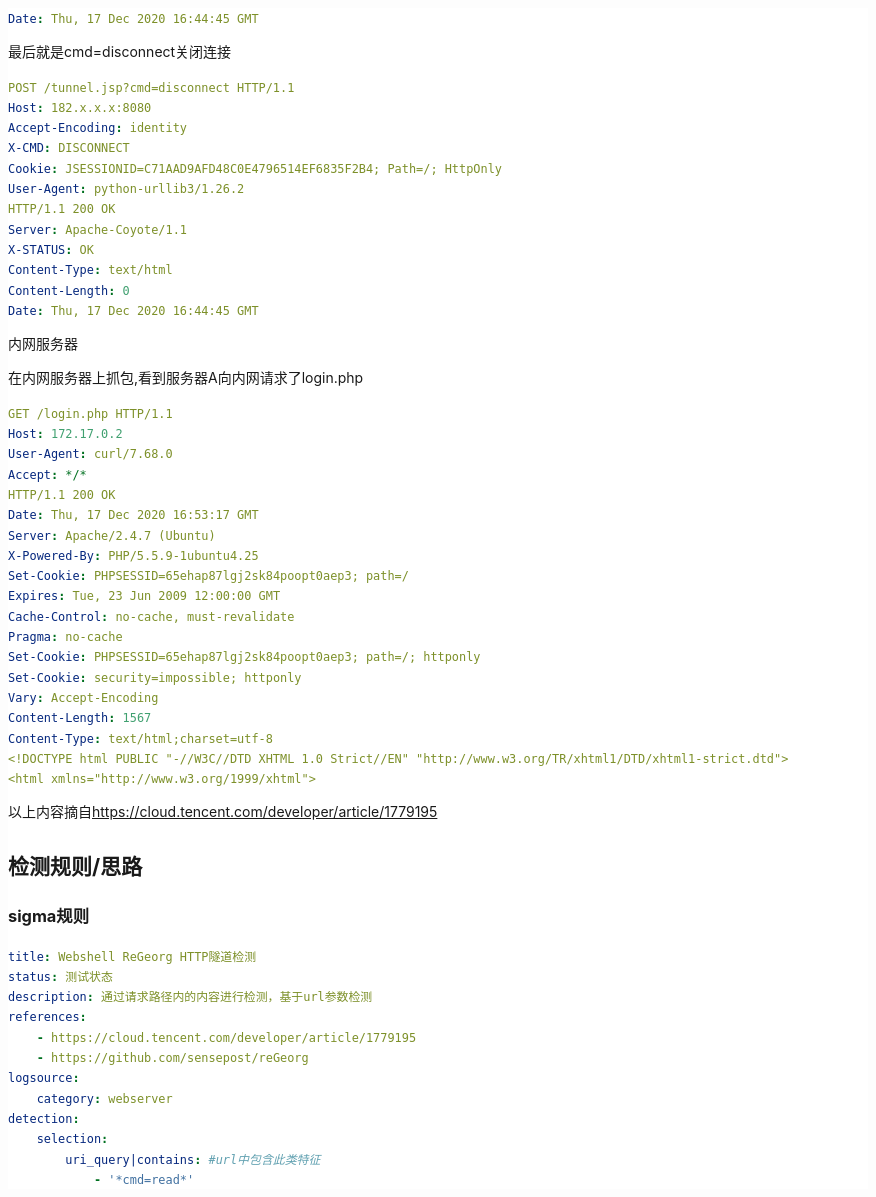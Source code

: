 ```yml
Date: Thu, 17 Dec 2020 16:44:45 GMT
```

最后就是cmd=disconnect关闭连接

```yml
POST /tunnel.jsp?cmd=disconnect HTTP/1.1
Host: 182.x.x.x:8080
Accept-Encoding: identity
X-CMD: DISCONNECT
Cookie: JSESSIONID=C71AAD9AFD48C0E4796514EF6835F2B4; Path=/; HttpOnly
User-Agent: python-urllib3/1.26.2
HTTP/1.1 200 OK
Server: Apache-Coyote/1.1
X-STATUS: OK
Content-Type: text/html
Content-Length: 0
Date: Thu, 17 Dec 2020 16:44:45 GMT
```

内网服务器

在内网服务器上抓包,看到服务器A向内网请求了login.php

```yml
GET /login.php HTTP/1.1
Host: 172.17.0.2
User-Agent: curl/7.68.0
Accept: */*
HTTP/1.1 200 OK
Date: Thu, 17 Dec 2020 16:53:17 GMT
Server: Apache/2.4.7 (Ubuntu)
X-Powered-By: PHP/5.5.9-1ubuntu4.25
Set-Cookie: PHPSESSID=65ehap87lgj2sk84poopt0aep3; path=/
Expires: Tue, 23 Jun 2009 12:00:00 GMT
Cache-Control: no-cache, must-revalidate
Pragma: no-cache
Set-Cookie: PHPSESSID=65ehap87lgj2sk84poopt0aep3; path=/; httponly
Set-Cookie: security=impossible; httponly
Vary: Accept-Encoding
Content-Length: 1567
Content-Type: text/html;charset=utf-8
<!DOCTYPE html PUBLIC "-//W3C//DTD XHTML 1.0 Strict//EN" "http://www.w3.org/TR/xhtml1/DTD/xhtml1-strict.dtd">
<html xmlns="http://www.w3.org/1999/xhtml">
```

以上内容摘自<https://cloud.tencent.com/developer/article/1779195>

## 检测规则/思路

### sigma规则

```yml
title: Webshell ReGeorg HTTP隧道检测
status: 测试状态
description: 通过请求路径内的内容进行检测，基于url参数检测
references:
    - https://cloud.tencent.com/developer/article/1779195
    - https://github.com/sensepost/reGeorg
logsource:
    category: webserver
detection:
    selection:
        uri_query|contains: #url中包含此类特征
            - '*cmd=read*'
```